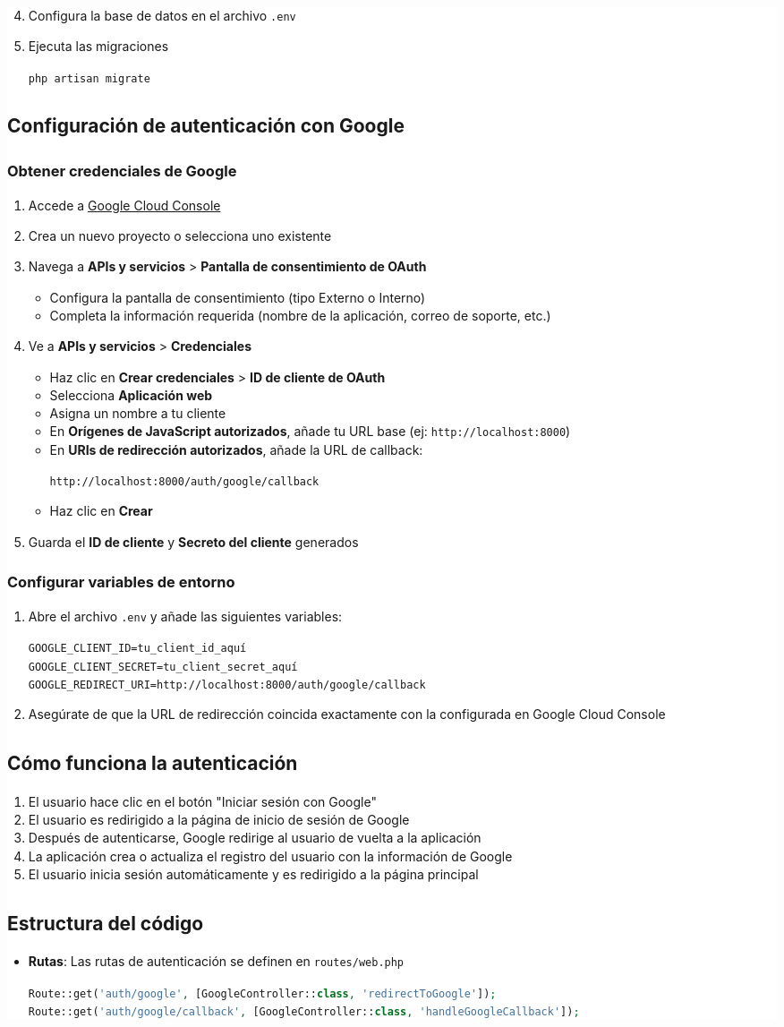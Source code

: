 4. Configura la base de datos en el archivo `.env`

5. Ejecuta las migraciones
   ```bash
   php artisan migrate
   ```

## Configuración de autenticación con Google

### Obtener credenciales de Google

1. Accede a [Google Cloud Console](https://console.cloud.google.com/)
2. Crea un nuevo proyecto o selecciona uno existente
3. Navega a **APIs y servicios** > **Pantalla de consentimiento de OAuth**
   - Configura la pantalla de consentimiento (tipo Externo o Interno)
   - Completa la información requerida (nombre de la aplicación, correo de soporte, etc.)

4. Ve a **APIs y servicios** > **Credenciales**
   - Haz clic en **Crear credenciales** > **ID de cliente de OAuth**
   - Selecciona **Aplicación web**
   - Asigna un nombre a tu cliente
   - En **Orígenes de JavaScript autorizados**, añade tu URL base (ej: `http://localhost:8000`)
   - En **URIs de redirección autorizados**, añade la URL de callback:
     ```
     http://localhost:8000/auth/google/callback
     ```
   - Haz clic en **Crear**

5. Guarda el **ID de cliente** y **Secreto del cliente** generados

### Configurar variables de entorno

1. Abre el archivo `.env` y añade las siguientes variables:
   ```
   GOOGLE_CLIENT_ID=tu_client_id_aquí
   GOOGLE_CLIENT_SECRET=tu_client_secret_aquí
   GOOGLE_REDIRECT_URI=http://localhost:8000/auth/google/callback
   ```

2. Asegúrate de que la URL de redirección coincida exactamente con la configurada en Google Cloud Console

## Cómo funciona la autenticación

1. El usuario hace clic en el botón "Iniciar sesión con Google"
2. El usuario es redirigido a la página de inicio de sesión de Google
3. Después de autenticarse, Google redirige al usuario de vuelta a la aplicación
4. La aplicación crea o actualiza el registro del usuario con la información de Google
5. El usuario inicia sesión automáticamente y es redirigido a la página principal

## Estructura del código

- **Rutas**: Las rutas de autenticación se definen en `routes/web.php`
  ```php
  Route::get('auth/google', [GoogleController::class, 'redirectToGoogle']);
  Route::get('auth/google/callback', [GoogleController::class, 'handleGoogleCallback']);
  ```
